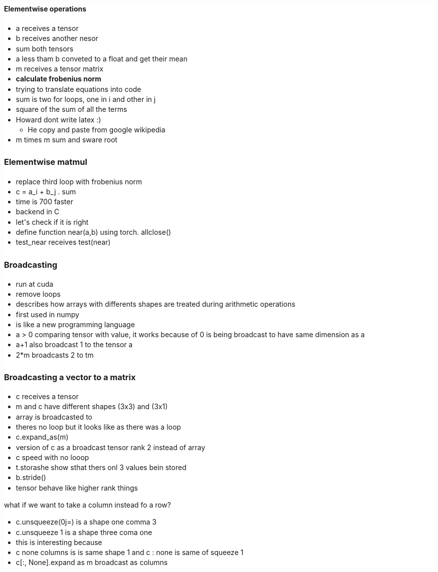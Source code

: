 
#### Elementwise operations
- a receives a tensor
- b receives another nesor
- sum both tensors
- a less tham b conveted to a float and get their mean
- m receives a tensor matrix
- **calculate frobenius norm**
- trying to translate equations into code
- sum is two for loops, one in i and other in j
- square of the sum of all the terms
- Howard dont write latex :)
    - He copy and paste from google wikipedia
- m times m sum and sware root

### Elementwise matmul
- replace third loop with frobenius norm
- c = a_i + b_j . sum
- time is 700 faster
- backend in C
- let's check if it is right
- define function near(a,b) using torch. allclose()
- test_near receives test(near)

### Broadcasting
- run at cuda
- remove loops
- describes how arrays with differents shapes are treated during arithmetic operations
- first used in numpy
- is like a new programming language
- a > 0 comparing tensor with value, it works because of 0 is being broadcast to have same dimension as a
- a+1 also broadcast 1 to the tensor a
- 2*m broadcasts 2 to tm

### Broadcasting a vector to a matrix
- c receives a tensor
- m and c have different shapes (3x3) and (3x1)
- array is broadcasted to
- theres no loop but it looks like as there was a loop
- c.expand_as(m)
- version of c as a broadcast tensor rank 2 instead of array
- c speed with no looop
- t.storashe show sthat thers onl 3 values bein stored
- b.stride()
- tensor behave like higher rank things

what if we want to take a column instead fo a row?
- c.unsqueeze(0j=) is a shape one comma 3
- c.unsqueeze 1 is a shape three coma one
- this is interesting because
- c none columns is is same shape 1 and c : none is same of squeeze 1
- c[:, None].expand as m broadcast as columns
